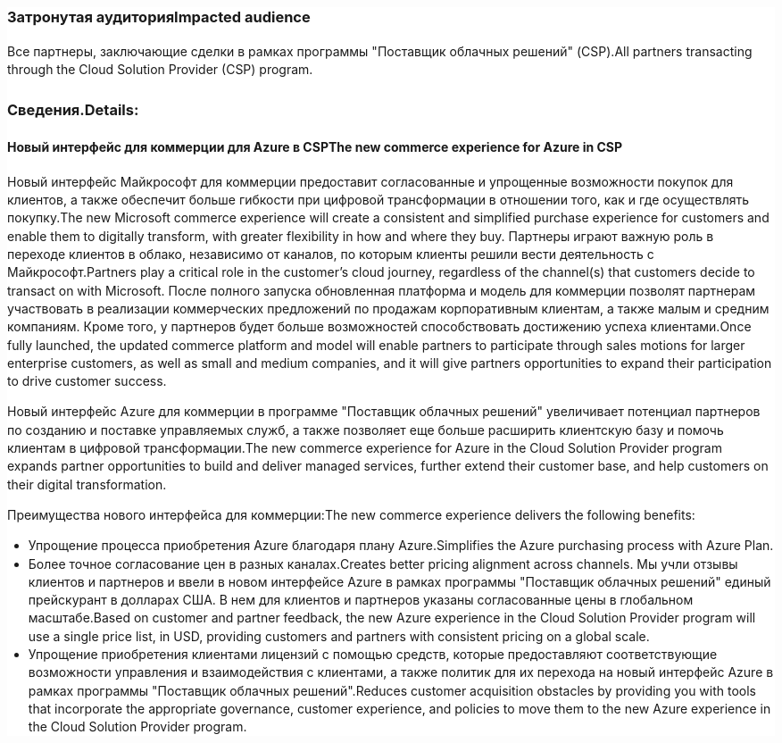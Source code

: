 ### <a name="impacted-audience"></a><span data-ttu-id="6f2b3-234">Затронутая аудитория</span><span class="sxs-lookup"><span data-stu-id="6f2b3-234">Impacted audience</span></span>

<span data-ttu-id="6f2b3-235">Все партнеры, заключающие сделки в рамках программы "Поставщик облачных решений" (CSP).</span><span class="sxs-lookup"><span data-stu-id="6f2b3-235">All partners transacting through the Cloud Solution Provider (CSP) program.</span></span>

### <a name="details"></a><span data-ttu-id="6f2b3-236">Сведения.</span><span class="sxs-lookup"><span data-stu-id="6f2b3-236">Details:</span></span>

#### <a name="the-new-commerce-experience-for-azure-in-csp"></a><span data-ttu-id="6f2b3-237">Новый интерфейс для коммерции для Azure в CSP</span><span class="sxs-lookup"><span data-stu-id="6f2b3-237">The new commerce experience for Azure in CSP</span></span>

<span data-ttu-id="6f2b3-238">Новый интерфейс Майкрософт для коммерции предоставит согласованные и упрощенные возможности покупок для клиентов, а также обеспечит больше гибкости при цифровой трансформации в отношении того, как и где осуществлять покупку.</span><span class="sxs-lookup"><span data-stu-id="6f2b3-238">The new Microsoft commerce experience will create a consistent and simplified purchase experience for customers and enable them to digitally transform, with greater flexibility in how and where they buy.</span></span> <span data-ttu-id="6f2b3-239">Партнеры играют важную роль в переходе клиентов в облако, независимо от каналов, по которым клиенты решили вести деятельность с Майкрософт.</span><span class="sxs-lookup"><span data-stu-id="6f2b3-239">Partners play a critical role in the customer’s cloud journey, regardless of the channel(s) that customers decide to transact on with Microsoft.</span></span> <span data-ttu-id="6f2b3-240">После полного запуска обновленная платформа и модель для коммерции позволят партнерам участвовать в реализации коммерческих предложений по продажам корпоративным клиентам, а также малым и средним компаниям. Кроме того, у партнеров будет больше возможностей способствовать достижению успеха клиентами.</span><span class="sxs-lookup"><span data-stu-id="6f2b3-240">Once fully launched, the updated commerce platform and model will enable partners to participate through sales motions for larger enterprise customers, as well as small and medium companies, and it will give partners opportunities to expand their participation to drive customer success.</span></span>

<span data-ttu-id="6f2b3-241">Новый интерфейс Azure для коммерции в программе "Поставщик облачных решений" увеличивает потенциал партнеров по созданию и поставке управляемых служб, а также позволяет еще больше расширить клиентскую базу и помочь клиентам в цифровой трансформации.</span><span class="sxs-lookup"><span data-stu-id="6f2b3-241">The new commerce experience for Azure in the Cloud Solution Provider program expands partner opportunities to build and deliver managed services, further extend their customer base, and help customers on their digital transformation.</span></span>

<span data-ttu-id="6f2b3-242">Преимущества нового интерфейса для коммерции:</span><span class="sxs-lookup"><span data-stu-id="6f2b3-242">The new commerce experience delivers the following benefits:</span></span>

- <span data-ttu-id="6f2b3-243">Упрощение процесса приобретения Azure благодаря плану Azure.</span><span class="sxs-lookup"><span data-stu-id="6f2b3-243">Simplifies the Azure purchasing process with Azure Plan.</span></span>
- <span data-ttu-id="6f2b3-244">Более точное согласование цен в разных каналах.</span><span class="sxs-lookup"><span data-stu-id="6f2b3-244">Creates better pricing alignment across channels.</span></span> <span data-ttu-id="6f2b3-245">Мы учли отзывы клиентов и партнеров и ввели в новом интерфейсе Azure в рамках программы "Поставщик облачных решений" единый прейскурант в долларах США. В нем для клиентов и партнеров указаны согласованные цены в глобальном масштабе.</span><span class="sxs-lookup"><span data-stu-id="6f2b3-245">Based on customer and partner feedback, the new Azure experience in the Cloud Solution Provider program will use a single price list, in USD, providing customers and partners with consistent pricing on a global scale.</span></span>
- <span data-ttu-id="6f2b3-246">Упрощение приобретения клиентами лицензий с помощью средств, которые предоставляют соответствующие возможности управления и взаимодействия с клиентами, а также политик для их перехода на новый интерфейс Azure в рамках программы "Поставщик облачных решений".</span><span class="sxs-lookup"><span data-stu-id="6f2b3-246">Reduces customer acquisition obstacles by providing you with tools that incorporate the appropriate governance, customer experience, and policies to move them to the new Azure experience in the Cloud Solution Provider program.</span></span>